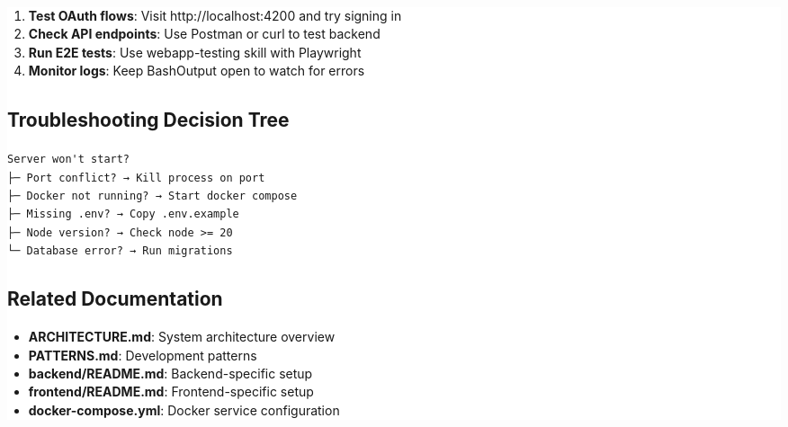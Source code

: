 1. **Test OAuth flows**: Visit http://localhost:4200 and try signing in
2. **Check API endpoints**: Use Postman or curl to test backend
3. **Run E2E tests**: Use webapp-testing skill with Playwright
4. **Monitor logs**: Keep BashOutput open to watch for errors

## Troubleshooting Decision Tree

```
Server won't start?
├─ Port conflict? → Kill process on port
├─ Docker not running? → Start docker compose
├─ Missing .env? → Copy .env.example
├─ Node version? → Check node >= 20
└─ Database error? → Run migrations
```

## Related Documentation

- **ARCHITECTURE.md**: System architecture overview
- **PATTERNS.md**: Development patterns
- **backend/README.md**: Backend-specific setup
- **frontend/README.md**: Frontend-specific setup
- **docker-compose.yml**: Docker service configuration
